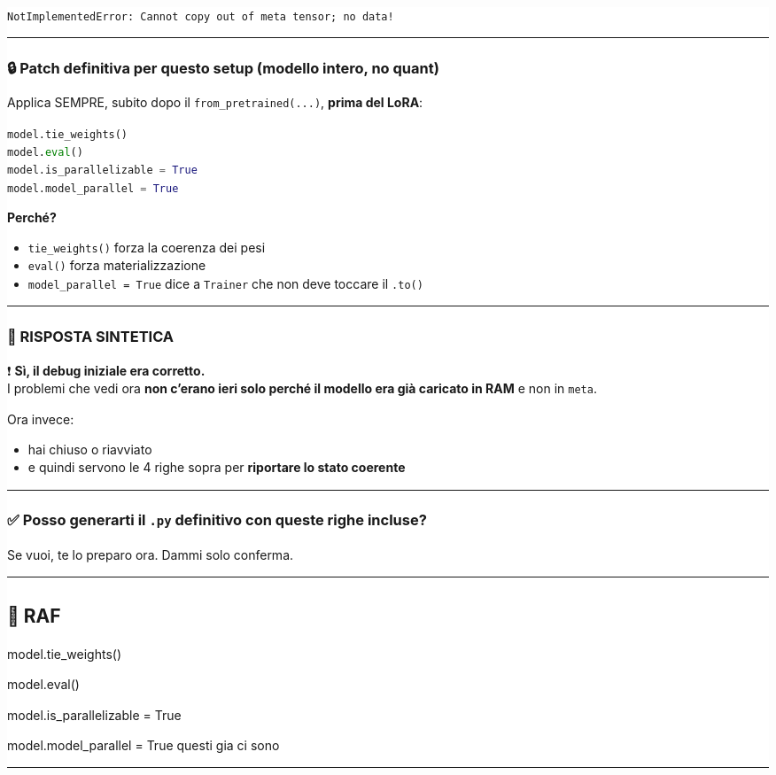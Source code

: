 ```
NotImplementedError: Cannot copy out of meta tensor; no data!
```

---

### 🔒 **Patch definitiva per questo setup (modello intero, no quant)**

Applica SEMPRE, subito dopo il `from_pretrained(...)`, **prima del LoRA**:

```python
model.tie_weights()
model.eval()
model.is_parallelizable = True
model.model_parallel = True
```

**Perché?**

- `tie_weights()` forza la coerenza dei pesi
- `eval()` forza materializzazione
- `model_parallel = True` dice a `Trainer` che non deve toccare il `.to()`

---

### 🔄 RISPOSTA SINTETICA

❗ **Sì, il debug iniziale era corretto.**  
I problemi che vedi ora **non c’erano ieri solo perché il modello era già caricato in RAM** e non in `meta`.

Ora invece:
- hai chiuso o riavviato
- e quindi servono le 4 righe sopra per **riportare lo stato coerente**

---

### ✅ Posso generarti il `.py` definitivo con queste righe incluse?

Se vuoi, te lo preparo ora. Dammi solo conferma.

---

## 👤 **RAF**

model.tie_weights()

model.eval()

model.is_parallelizable = True

model.model_parallel = True questi gia ci sono

---
